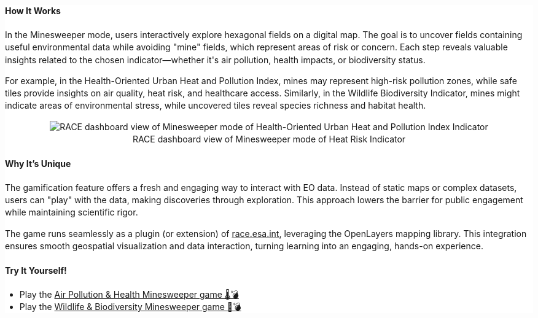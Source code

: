 #### How It Works
In the Minesweeper mode, users interactively explore hexagonal fields on a digital map. The goal is to uncover fields containing useful environmental data while avoiding "mine" fields, which represent areas of risk or concern. Each step reveals valuable insights related to the chosen indicator—whether it's air pollution, health impacts, or biodiversity status.

For example, in the Health-Oriented Urban Heat and Pollution Index, mines may represent high-risk pollution zones, while safe tiles provide insights on air quality, heat risk, and healthcare access. Similarly, in the Wildlife Biodiversity Indicator, mines might indicate areas of environmental stress, while uncovered tiles reveal species richness and habitat health.

<center>
  <a href="https://race.esa.int/?indicator=IND5_1&x=159447.63774&y=5396118.06247&z=10.31298" target="_blank" style="text-decoration: none; color: inherit;">
    <img 
      src="https://raw.githubusercontent.com/eurodatacube/eodash-assets/refs/heads/main/stories/IDEAS/race_indicator_view.png"
      alt="RACE dashboard view of Minesweeper mode of Health-Oriented Urban Heat and Pollution Index Indicator">
    <figcaption>
      RACE dashboard view of Minesweeper mode of Heat Risk Indicator
    </figcaption>
  </a>
</center>


#### Why It’s Unique
The gamification feature offers a fresh and engaging way to interact with EO data. Instead of static maps or complex datasets, users can "play" with the data, making discoveries through exploration. This approach lowers the barrier for public engagement while maintaining scientific rigor.

The game runs seamlessly as a plugin (or extension) of [race.esa.int](race.esa.int), leveraging the OpenLayers mapping library. This integration ensures smooth geospatial visualization and data interaction, turning learning into an engaging, hands-on experience.


#### Try It Yourself!

- Play the [Air Pollution & Health Minesweeper game 🌡️💣](https://race.esa.int/?x=2967522.23407&y=6702701.93523&z=5.61664&indicator=IND1_1_minesweeper)
-  Play the [Wildlife & Biodiversity Minesweeper game  🌱💣](https://race.esa.int/?x=2967522.23407&y=6702701.93523&z=5.61664&indicator=IND2_1_minesweeper)

